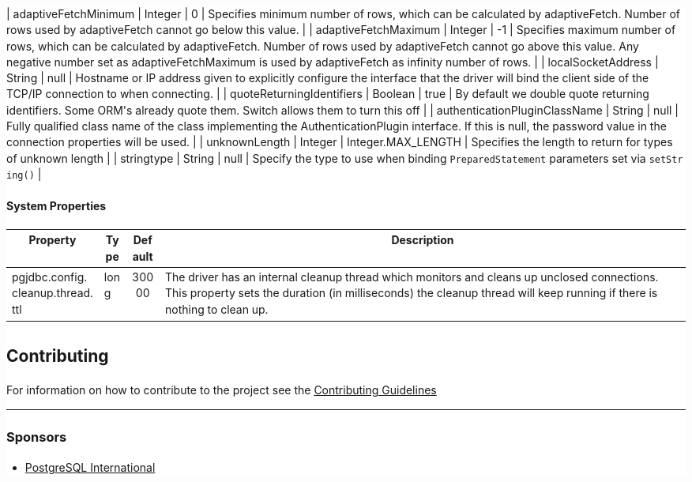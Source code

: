 | adaptiveFetchMinimum          | Integer |            0            | Specifies minimum number of rows, which can be calculated by adaptiveFetch. Number of rows used by adaptiveFetch cannot go below this value.                                                                                                                                                                                                  |
| adaptiveFetchMaximum          | Integer |           -1            | Specifies maximum number of rows, which can be calculated by adaptiveFetch. Number of rows used by adaptiveFetch cannot go above this value. Any negative number set as adaptiveFetchMaximum is used by adaptiveFetch as infinity number of rows.                                                                                             |
| localSocketAddress            | String |          null           | Hostname or IP address given to explicitly configure the interface that the driver will bind the client side of the TCP/IP connection to when connecting.                                                                                                                                                                                     |
| quoteReturningIdentifiers     | Boolean |          true           | By default we double quote returning identifiers. Some ORM's already quote them. Switch allows them to turn this off                                                                                                                                                                                                                          |
| authenticationPluginClassName | String |          null           | Fully qualified class name of the class implementing the AuthenticationPlugin interface. If this is null, the password value in the connection properties will be used.                                                                                                                                                                       |
| unknownLength                 | Integer |   Integer.MAX_LENGTH    | Specifies the length to return for types of unknown length                                                                                                                                                                                                                                                                                    |
| stringtype                    | String |          null           | Specify the type to use when binding `PreparedStatement` parameters set via `setString()`                                                                                                                                                                                                                                                     |

#### System Properties
| Property                      | Type |         Default         | Description                                                                                                                                                                                                                                                                                                                                     |
|-------------------------------| -- |:-----------------------:|-----------------------------------------------------------------------------------------------------------------------------------------------------------------------------------------------------------------------------------------------------------------------------------------------------------------------------------------------    |
| pgjdbc.config.cleanup.thread.ttl | long | 30000 |  The driver has an internal cleanup thread which monitors and cleans up unclosed connections. This property sets the duration (in milliseconds) the cleanup thread will keep running if there is nothing to clean up. |

## Contributing
For information on how to contribute to the project see the [Contributing Guidelines](CONTRIBUTING.md)

----------------------------------------------------
### Sponsors

* [PostgreSQL International](http://www.postgresintl.com)
